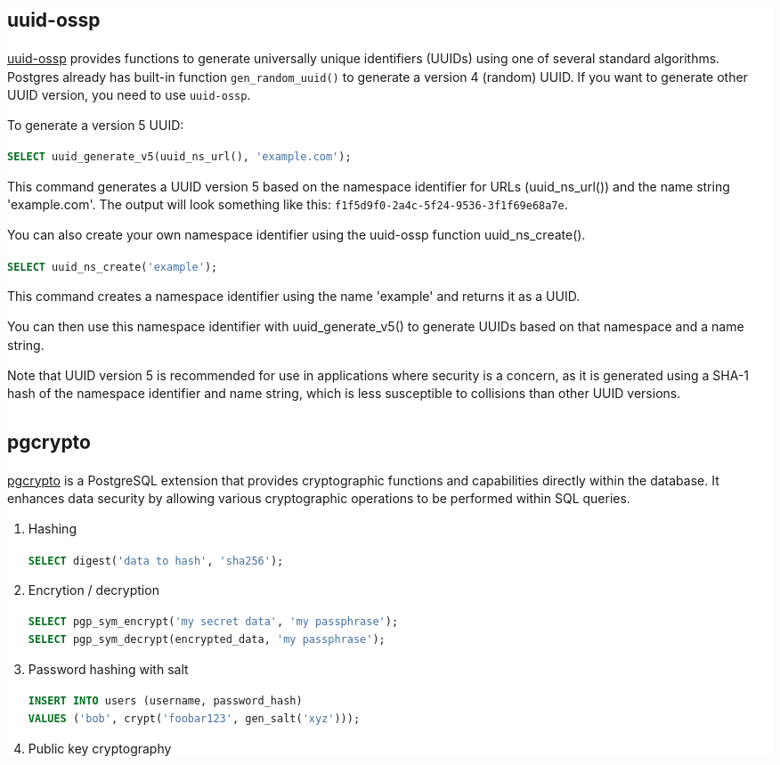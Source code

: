 ## uuid-ossp

[uuid-ossp](https://www.postgresql.org/docs/current/uuid-ossp.html) provides functions to generate universally unique identifiers (UUIDs) using one of several standard algorithms. Postgres already has built-in function `gen_random_uuid()` to generate a version 4 (random) UUID. If you want to generate other UUID version, you need to use `uuid-ossp`.

To generate a version 5 UUID:

```sql
SELECT uuid_generate_v5(uuid_ns_url(), 'example.com');
```

This command generates a UUID version 5 based on the namespace identifier for URLs (uuid_ns_url()) and the name string 'example.com'. The output will look something like this: `f1f5d9f0-2a4c-5f24-9536-3f1f69e68a7e`.

You can also create your own namespace identifier using the uuid-ossp function uuid_ns_create().

```sql
SELECT uuid_ns_create('example');
```

This command creates a namespace identifier using the name 'example' and returns it as a UUID.

You can then use this namespace identifier with uuid_generate_v5() to generate UUIDs based on that namespace and a name string.

Note that UUID version 5 is recommended for use in applications where security is a concern, as it is generated using a SHA-1 hash of the namespace identifier and name string, which is less susceptible to collisions than other UUID versions.

## pgcrypto

[pgcrypto](https://www.postgresql.org/docs/current/pgcrypto.html) is a PostgreSQL extension that provides cryptographic functions and capabilities directly within the database. It enhances data security by allowing various cryptographic operations to be performed within SQL queries.

1. Hashing

   ```sql
   SELECT digest('data to hash', 'sha256');
   ```

1. Encrytion / decryption

   ```sql
   SELECT pgp_sym_encrypt('my secret data', 'my passphrase');
   SELECT pgp_sym_decrypt(encrypted_data, 'my passphrase');
   ```

1. Password hashing with salt

   ```sql
   INSERT INTO users (username, password_hash)
   VALUES ('bob', crypt('foobar123', gen_salt('xyz')));
   ```

1. Public key cryptography
